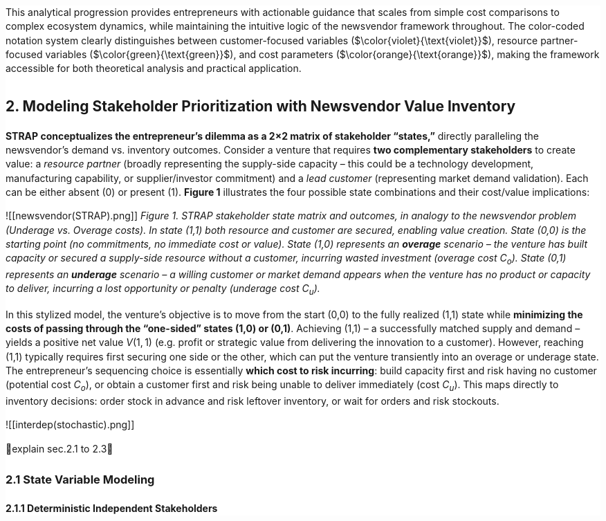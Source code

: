 This analytical progression provides entrepreneurs with actionable guidance that scales from simple cost comparisons to complex ecosystem dynamics, while maintaining the intuitive logic of the newsvendor framework throughout. The color-coded notation system clearly distinguishes between customer-focused variables ($\color{violet}{\text{violet}}$), resource partner-focused variables ($\color{green}{\text{green}}$), and cost parameters ($\color{orange}{\text{orange}}$), making the framework accessible for both theoretical analysis and practical application.


## 2. Modeling Stakeholder Prioritization with Newsvendor Value Inventory

**STRAP conceptualizes the entrepreneur’s dilemma as a 2×2 matrix of stakeholder “states,”** directly paralleling the newsvendor’s demand vs. inventory outcomes. Consider a venture that requires **two complementary stakeholders** to create value: a _resource partner_ (broadly representing the supply-side capacity – this could be a technology development, manufacturing capability, or supplier/investor commitment) and a _lead customer_ (representing market demand validation). Each can be either absent (0) or present (1). **Figure 1** illustrates the four possible state combinations and their cost/value implications:

![[newsvendor(STRAP).png]]
_Figure 1. STRAP stakeholder state matrix and outcomes, in analogy to the newsvendor problem (Underage vs. Overage costs). In state (1,1) both resource and customer are secured, enabling value creation. State (0,0) is the starting point (no commitments, no immediate cost or value). State (1,0) represents an **overage** scenario – the venture has built capacity or secured a supply-side resource without a customer, incurring wasted investment (overage cost $C_o$). State (0,1) represents an **underage** scenario – a willing customer or market demand appears when the venture has no product or capacity to deliver, incurring a lost opportunity or penalty (underage cost $C_u$)._

In this stylized model, the venture’s objective is to move from the start (0,0) to the fully realized (1,1) state while **minimizing the costs of passing through the “one-sided” states (1,0) or (0,1)**. Achieving (1,1) – a successfully matched supply and demand – yields a positive net value $V(1,1)$ (e.g. profit or strategic value from delivering the innovation to a customer). However, reaching (1,1) typically requires first securing one side or the other, which can put the venture transiently into an overage or underage state. The entrepreneur’s sequencing choice is essentially **which cost to risk incurring**: build capacity first and risk having no customer (potential cost $C_o$), or obtain a customer first and risk being unable to deliver immediately (cost $C_u$). This maps directly to inventory decisions: order stock in advance and risk leftover inventory, or wait for orders and risk stockouts.

![[interdep(stochastic).png]]

🚨explain sec.2.1 to 2.3🚨 

### 2.1 State Variable Modeling
#### 2.1.1 Deterministic Independent Stakeholders
